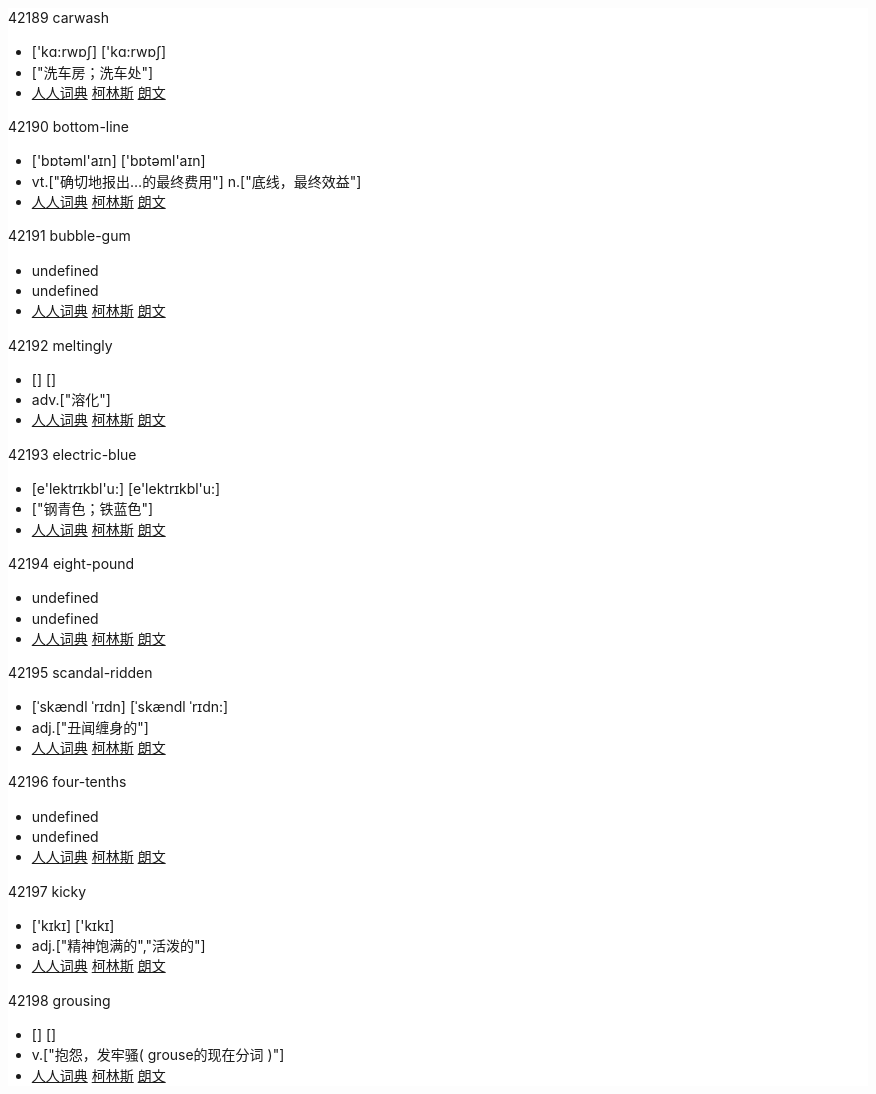 42189 carwash 
- ['kɑ:rwɒʃ]  ['kɑ:rwɒʃ] 
- ["洗车房；洗车处"]   
- [人人词典](https://www.91dict.com/words?w=carwash) [柯林斯](https://www.collinsdictionary.com/zh/dictionary/english/carwash) [朗文](https://www.ldoceonline.com/dictionary/carwash) 

42190 bottom-line 
- ['bɒtəml'aɪn]  ['bɒtəml'aɪn] 
- vt.["确切地报出…的最终费用"]  n.["底线，最终效益"]   
- [人人词典](https://www.91dict.com/words?w=bottom-line) [柯林斯](https://www.collinsdictionary.com/zh/dictionary/english/bottom-line) [朗文](https://www.ldoceonline.com/dictionary/bottom-line) 

42191 bubble-gum 
- undefined 
- undefined 
- [人人词典](https://www.91dict.com/words?w=bubble-gum) [柯林斯](https://www.collinsdictionary.com/zh/dictionary/english/bubble-gum) [朗文](https://www.ldoceonline.com/dictionary/bubble-gum) 

42192 meltingly 
- []  [] 
- adv.["溶化"]   
- [人人词典](https://www.91dict.com/words?w=meltingly) [柯林斯](https://www.collinsdictionary.com/zh/dictionary/english/meltingly) [朗文](https://www.ldoceonline.com/dictionary/meltingly) 

42193 electric-blue 
- [e'lektrɪkbl'u:]  [e'lektrɪkbl'u:] 
- ["钢青色；铁蓝色"]   
- [人人词典](https://www.91dict.com/words?w=electric-blue) [柯林斯](https://www.collinsdictionary.com/zh/dictionary/english/electric-blue) [朗文](https://www.ldoceonline.com/dictionary/electric-blue) 

42194 eight-pound 
- undefined 
- undefined 
- [人人词典](https://www.91dict.com/words?w=eight-pound) [柯林斯](https://www.collinsdictionary.com/zh/dictionary/english/eight-pound) [朗文](https://www.ldoceonline.com/dictionary/eight-pound) 

42195 scandal-ridden 
- [ˈskændl ˈrɪdn]  [ˈskændl ˈrɪdn:] 
- adj.["丑闻缠身的"]   
- [人人词典](https://www.91dict.com/words?w=scandal-ridden) [柯林斯](https://www.collinsdictionary.com/zh/dictionary/english/scandal-ridden) [朗文](https://www.ldoceonline.com/dictionary/scandal-ridden) 

42196 four-tenths 
- undefined 
- undefined 
- [人人词典](https://www.91dict.com/words?w=four-tenths) [柯林斯](https://www.collinsdictionary.com/zh/dictionary/english/four-tenths) [朗文](https://www.ldoceonline.com/dictionary/four-tenths) 

42197 kicky 
- ['kɪkɪ]  ['kɪkɪ] 
- adj.["精神饱满的","活泼的"]   
- [人人词典](https://www.91dict.com/words?w=kicky) [柯林斯](https://www.collinsdictionary.com/zh/dictionary/english/kicky) [朗文](https://www.ldoceonline.com/dictionary/kicky) 

42198 grousing 
- []  [] 
- v.["抱怨，发牢骚( grouse的现在分词 )"]   
- [人人词典](https://www.91dict.com/words?w=grousing) [柯林斯](https://www.collinsdictionary.com/zh/dictionary/english/grousing) [朗文](https://www.ldoceonline.com/dictionary/grousing) 
